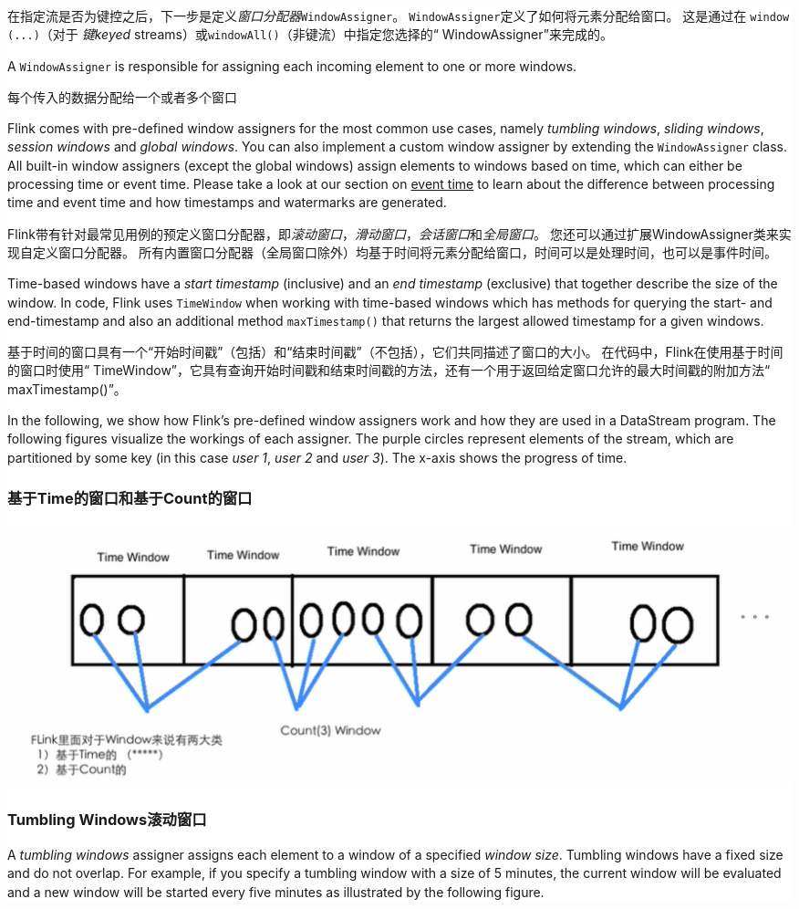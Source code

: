 在指定流是否为键控之后，下一步是定义*窗口分配器*`WindowAssigner`。 `WindowAssigner`定义了如何将元素分配给窗口。 这是通过在 `window(...)`（对于 *键keyed* streams）或`windowAll()`（非键流）中指定您选择的“ WindowAssigner”来完成的。

A `WindowAssigner` is responsible for assigning each incoming element to one or more windows. 

每个传入的数据分配给一个或者多个窗口

Flink comes with pre-defined window assigners for the most common use cases, namely *tumbling windows*, *sliding windows*, *session windows* and *global windows*. You can also implement a custom window assigner by extending the `WindowAssigner` class. All built-in window assigners (except the global windows) assign elements to windows based on time, which can either be processing time or event time. Please take a look at our section on [event time](https://ci.apache.org/projects/flink/flink-docs-release-1.11/dev/event_time.html) to learn about the difference between processing time and event time and how timestamps and watermarks are generated.

Flink带有针对最常见用例的预定义窗口分配器，即*滚动窗口*，*滑动窗口*，*会话窗口*和*全局窗口*。 您还可以通过扩展WindowAssigner类来实现自定义窗口分配器。 所有内置窗口分配器（全局窗口除外）均基于时间将元素分配给窗口，时间可以是处理时间，也可以是事件时间。 

Time-based windows have a *start timestamp* (inclusive) and an *end timestamp* (exclusive) that together describe the size of the window. In code, Flink uses `TimeWindow` when working with time-based windows which has methods for querying the start- and end-timestamp and also an additional method `maxTimestamp()` that returns the largest allowed timestamp for a given windows.

基于时间的窗口具有一个“开始时间戳”（包括）和“结束时间戳”（不包括），它们共同描述了窗口的大小。 在代码中，Flink在使用基于时间的窗口时使用“ TimeWindow”，它具有查询开始时间戳和结束时间戳的方法，还有一个用于返回给定窗口允许的最大时间戳的附加方法“ maxTimestamp()”。

In the following, we show how Flink’s pre-defined window assigners work and how they are used in a DataStream program. The following figures visualize the workings of each assigner. The purple circles represent elements of the stream, which are partitioned by some key (in this case *user 1*, *user 2* and *user 3*). The x-axis shows the progress of time.

### 基于Time的窗口和基于Count的窗口

![image-20200708213826035](../images/image-20200708213826035.png)

### Tumbling Windows滚动窗口

A *tumbling windows* assigner assigns each element to a window of a specified *window size*. Tumbling windows have a fixed size and do not overlap. For example, if you specify a tumbling window with a size of 5 minutes, the current window will be evaluated and a new window will be started every five minutes as illustrated by the following figure.
